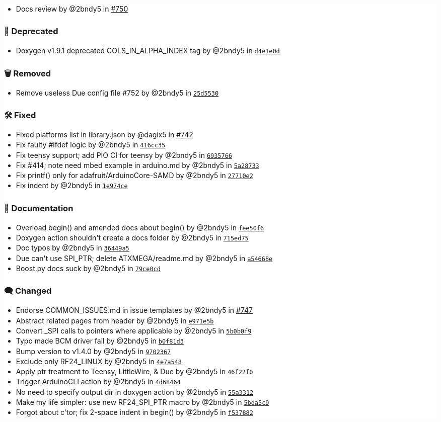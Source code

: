 - Docs review by \@2bndy5 in [#750](https://github.com/nRF24/RF24/pull/750)

###  🚫 Deprecated

- Doxygen v1.9.1 deprecated COLS_IN_ALPHA_INDEX tag by \@2bndy5 in [`d4e1e0d`](https://github.com/nRF24/RF24/commit/d4e1e0dda8091041e0a988dfa98d76dedbac9152)

###  🗑️ Removed

- Remove useless Due config file \#752 by \@2bndy5 in [`25d5530`](https://github.com/nRF24/RF24/commit/25d5530a42a77e53a864c08a18d755e55bff6950)

###  🛠️ Fixed

- Fixed platforms list in library.json by \@dagix5 in [#742](https://github.com/nRF24/RF24/pull/742)
- Fix faulty \#ifdef logic by \@2bndy5 in [`416cc35`](https://github.com/nRF24/RF24/commit/416cc35d69dd7cbe5874cee5775c70081b73b319)
- Fix teensy support; add PIO CI for teensy by \@2bndy5 in [`6935766`](https://github.com/nRF24/RF24/commit/693576613efc503c4932910bbe533e1f0ebf7f73)
- Fix \#414; note need mbed example in arduino.md by \@2bndy5 in [`5a28733`](https://github.com/nRF24/RF24/commit/5a28733542997d8295a6206cadc9f7c49ce1ae7b)
- Fix printf() only for adafruit/ArduinoCore-SAMD by \@2bndy5 in [`27710e2`](https://github.com/nRF24/RF24/commit/27710e2cc41146fbaca5af600f3e38ee9f416a49)
- Fix indent by \@2bndy5 in [`1e974ce`](https://github.com/nRF24/RF24/commit/1e974ce2f2550d756e6ca5af3da55f5077adb037)

###  📝 Documentation

- Overload begin() and amended docs about begin() by \@2bndy5 in [`fee50f6`](https://github.com/nRF24/RF24/commit/fee50f69196bb0f7a16e9097127ee6af99317104)
- Doxygen action shouldn't create a docs folder by \@2bndy5 in [`715ed75`](https://github.com/nRF24/RF24/commit/715ed754facdf0e59904c0cd15e9216110c27b59)
- Doc typos by \@2bndy5 in [`36449a5`](https://github.com/nRF24/RF24/commit/36449a5581429cecf51a00e8ad32b854c68829ae)
- Due can't use SPI_PTR; delete ATXMEGA/readme.md by \@2bndy5 in [`a54668e`](https://github.com/nRF24/RF24/commit/a54668ee0efb9607d7a8ea342f77ae54801b5785)
- Boost.py docs suck by \@2bndy5 in [`79ce0cd`](https://github.com/nRF24/RF24/commit/79ce0cd7098ec8b25d4bc2ec5745c507255eef87)

###  🗨️ Changed

- Endorse COMMON_ISSUES.md in issue templates by \@2bndy5 in [#747](https://github.com/nRF24/RF24/pull/747)
- Abstract related pages from header by \@2bndy5 in [`e971e5b`](https://github.com/nRF24/RF24/commit/e971e5bc1fe650f571f87ece096bd9af46706581)
- Convert _SPI calls to pointers where applicable by \@2bndy5 in [`5b0b0f9`](https://github.com/nRF24/RF24/commit/5b0b0f9237fad9d41b02bacfe50e3fe880ce4aa2)
- Typo made BCM driver fail by \@2bndy5 in [`b0f81d3`](https://github.com/nRF24/RF24/commit/b0f81d30647bd4b297146594d1a83b593e23694f)
- Bump version to v1.4.0 by \@2bndy5 in [`9702367`](https://github.com/nRF24/RF24/commit/9702367f45c818ef5c249589a58f95fae7ec724f)
- Exclude only RF24_LINUX by \@2bndy5 in [`4e7a548`](https://github.com/nRF24/RF24/commit/4e7a5487e8a99897ba4bdf24174a68ce61848ee3)
- Apply ptr treatment to Teensy, LittleWire, & Due by \@2bndy5 in [`46f22f0`](https://github.com/nRF24/RF24/commit/46f22f0c29f17e01acd255bb9c4ddeac241610fe)
- Trigger ArduinoCLI action by \@2bndy5 in [`4d68464`](https://github.com/nRF24/RF24/commit/4d684648dcc3fd60f3d3b5f9cc1d3a7e67b43ac4)
- No need to specify output dir in doxygen action by \@2bndy5 in [`55a3312`](https://github.com/nRF24/RF24/commit/55a3312e4996c5c741b41f5951a2f185e8902834)
- Make my life simpler: use new RF24_SPI_PTR macro by \@2bndy5 in [`5bda5c9`](https://github.com/nRF24/RF24/commit/5bda5c96109c978c869eeb2c628d0d1c1601cf8e)
- Forgot about c'tor; fix 2-space indent in begin() by \@2bndy5 in [`f537882`](https://github.com/nRF24/RF24/commit/f537882b684237a59bb87f836b6c54110da1dc9b)